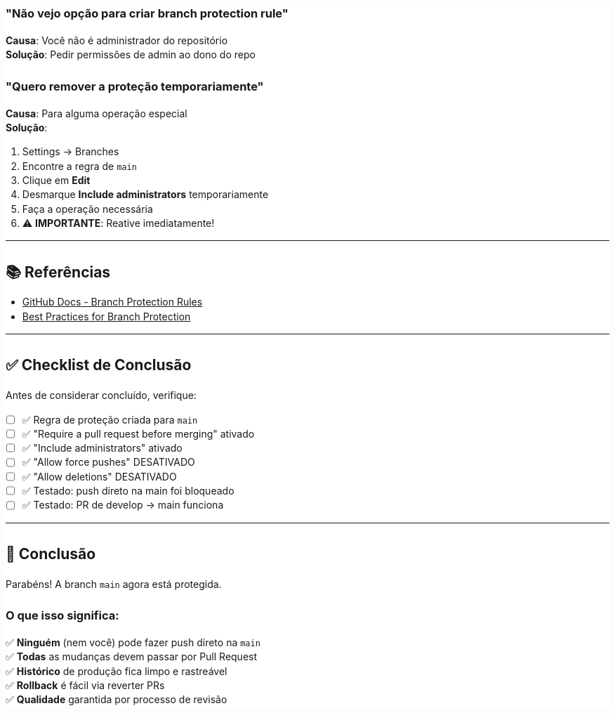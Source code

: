 ### "Não vejo opção para criar branch protection rule"

**Causa**: Você não é administrador do repositório  
**Solução**: Pedir permissões de admin ao dono do repo

### "Quero remover a proteção temporariamente"

**Causa**: Para alguma operação especial  
**Solução**:
1. Settings → Branches
2. Encontre a regra de `main`
3. Clique em **Edit**
4. Desmarque **Include administrators** temporariamente
5. Faça a operação necessária
6. ⚠️ **IMPORTANTE**: Reative imediatamente!

---

## 📚 Referências

- [GitHub Docs - Branch Protection Rules](https://docs.github.com/en/repositories/configuring-branches-and-merges-in-your-repository/managing-protected-branches/about-protected-branches)
- [Best Practices for Branch Protection](https://docs.github.com/en/repositories/configuring-branches-and-merges-in-your-repository/managing-protected-branches/managing-a-branch-protection-rule)

---

## ✅ Checklist de Conclusão

Antes de considerar concluído, verifique:

- [ ] ✅ Regra de proteção criada para `main`
- [ ] ✅ "Require a pull request before merging" ativado
- [ ] ✅ "Include administrators" ativado
- [ ] ✅ "Allow force pushes" DESATIVADO
- [ ] ✅ "Allow deletions" DESATIVADO
- [ ] ✅ Testado: push direto na main foi bloqueado
- [ ] ✅ Testado: PR de develop → main funciona

---

## 🎉 Conclusão

Parabéns! A branch `main` agora está protegida.

### O que isso significa:

✅ **Ninguém** (nem você) pode fazer push direto na `main`  
✅ **Todas** as mudanças devem passar por Pull Request  
✅ **Histórico** de produção fica limpo e rastreável  
✅ **Rollback** é fácil via reverter PRs  
✅ **Qualidade** garantida por processo de revisão  
